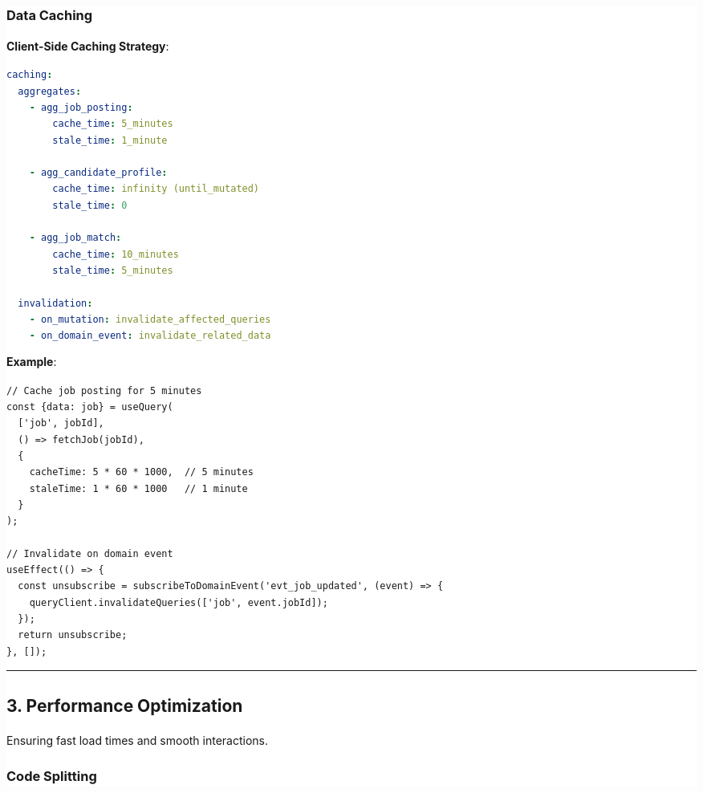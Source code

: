 
### Data Caching

**Client-Side Caching Strategy**:
```yaml
caching:
  aggregates:
    - agg_job_posting:
        cache_time: 5_minutes
        stale_time: 1_minute

    - agg_candidate_profile:
        cache_time: infinity (until_mutated)
        stale_time: 0

    - agg_job_match:
        cache_time: 10_minutes
        stale_time: 5_minutes

  invalidation:
    - on_mutation: invalidate_affected_queries
    - on_domain_event: invalidate_related_data
```

**Example**:
```tsx
// Cache job posting for 5 minutes
const {data: job} = useQuery(
  ['job', jobId],
  () => fetchJob(jobId),
  {
    cacheTime: 5 * 60 * 1000,  // 5 minutes
    staleTime: 1 * 60 * 1000   // 1 minute
  }
);

// Invalidate on domain event
useEffect(() => {
  const unsubscribe = subscribeToDomainEvent('evt_job_updated', (event) => {
    queryClient.invalidateQueries(['job', event.jobId]);
  });
  return unsubscribe;
}, []);
```

---

## 3. Performance Optimization

Ensuring fast load times and smooth interactions.

### Code Splitting
